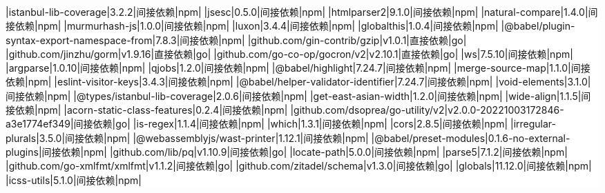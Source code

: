 |istanbul-lib-coverage|3.2.2|间接依赖|npm|
|jsesc|0.5.0|间接依赖|npm|
|htmlparser2|9.1.0|间接依赖|npm|
|natural-compare|1.4.0|间接依赖|npm|
|murmurhash-js|1.0.0|间接依赖|npm|
|luxon|3.4.4|间接依赖|npm|
|globalthis|1.0.4|间接依赖|npm|
|@babel/plugin-syntax-export-namespace-from|7.8.3|间接依赖|npm|
|github.com/gin-contrib/gzip|v1.0.1|直接依赖|go|
|github.com/jinzhu/gorm|v1.9.16|直接依赖|go|
|github.com/go-co-op/gocron/v2|v2.10.1|直接依赖|go|
|ws|7.5.10|间接依赖|npm|
|argparse|1.0.10|间接依赖|npm|
|qjobs|1.2.0|间接依赖|npm|
|@babel/highlight|7.24.7|间接依赖|npm|
|merge-source-map|1.1.0|间接依赖|npm|
|eslint-visitor-keys|3.4.3|间接依赖|npm|
|@babel/helper-validator-identifier|7.24.7|间接依赖|npm|
|void-elements|3.1.0|间接依赖|npm|
|@types/istanbul-lib-coverage|2.0.6|间接依赖|npm|
|get-east-asian-width|1.2.0|间接依赖|npm|
|wide-align|1.1.5|间接依赖|npm|
|acorn-static-class-features|0.2.4|间接依赖|npm|
|github.com/dsoprea/go-utility/v2|v2.0.0-20221003172846-a3e1774ef349|间接依赖|go|
|is-regex|1.1.4|间接依赖|npm|
|which|1.3.1|间接依赖|npm|
|cors|2.8.5|间接依赖|npm|
|irregular-plurals|3.5.0|间接依赖|npm|
|@webassemblyjs/wast-printer|1.12.1|间接依赖|npm|
|@babel/preset-modules|0.1.6-no-external-plugins|间接依赖|npm|
|github.com/lib/pq|v1.10.9|间接依赖|go|
|locate-path|5.0.0|间接依赖|npm|
|parse5|7.1.2|间接依赖|npm|
|github.com/go-xmlfmt/xmlfmt|v1.1.2|间接依赖|go|
|github.com/zitadel/schema|v1.3.0|间接依赖|go|
|globals|11.12.0|间接依赖|npm|
|icss-utils|5.1.0|间接依赖|npm|